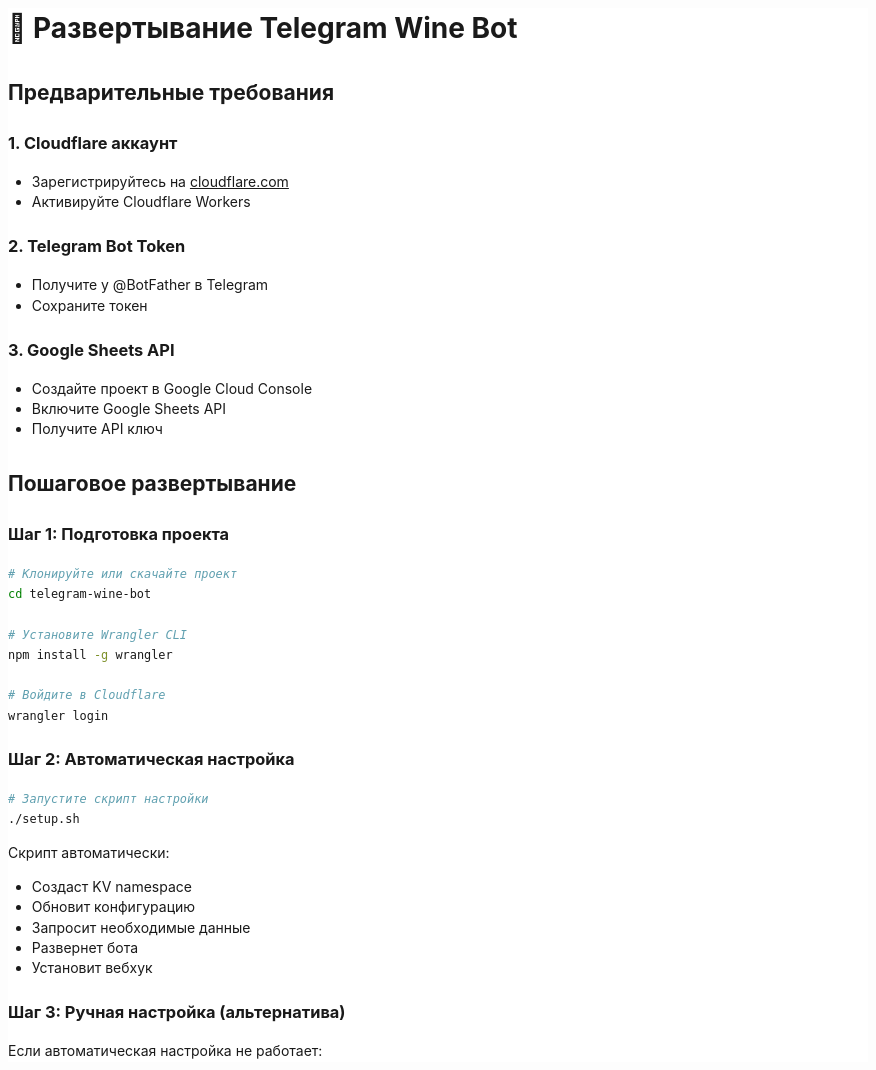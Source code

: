 # 🚀 Развертывание Telegram Wine Bot

## Предварительные требования

### 1. Cloudflare аккаунт
- Зарегистрируйтесь на [cloudflare.com](https://cloudflare.com)
- Активируйте Cloudflare Workers

### 2. Telegram Bot Token
- Получите у @BotFather в Telegram
- Сохраните токен

### 3. Google Sheets API
- Создайте проект в Google Cloud Console
- Включите Google Sheets API
- Получите API ключ

## Пошаговое развертывание

### Шаг 1: Подготовка проекта

```bash
# Клонируйте или скачайте проект
cd telegram-wine-bot

# Установите Wrangler CLI
npm install -g wrangler

# Войдите в Cloudflare
wrangler login
```

### Шаг 2: Автоматическая настройка

```bash
# Запустите скрипт настройки
./setup.sh
```

Скрипт автоматически:
- Создаст KV namespace
- Обновит конфигурацию
- Запросит необходимые данные
- Развернет бота
- Установит вебхук

### Шаг 3: Ручная настройка (альтернатива)

Если автоматическая настройка не работает:
